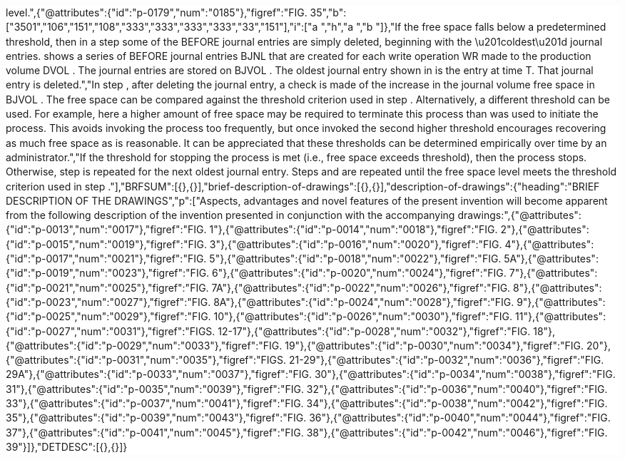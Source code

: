 level.",{"@attributes":{"id":"p-0179","num":"0185"},"figref":"FIG. 35","b":["3501","106","151","108","333","333","333","333","33","151"],"i":["a ","h","a ","b "]},"If the free space falls below a predetermined threshold, then in a step  some of the BEFORE journal entries are simply deleted, beginning with the \u201coldest\u201d journal entries.  shows a series of BEFORE journal entries BJNL that are created for each write operation WR made to the production volume DVOL . The journal entries are stored on BJVOL . The oldest journal entry shown in  is the entry at time T. That journal entry is deleted.","In step , after deleting the journal entry, a check is made of the increase in the journal volume free space in BJVOL . The free space can be compared against the threshold criterion used in step . Alternatively, a different threshold can be used. For example, here a higher amount of free space may be required to terminate this process than was used to initiate the process. This avoids invoking the process too frequently, but once invoked the second higher threshold encourages recovering as much free space as is reasonable. It can be appreciated that these thresholds can be determined empirically over time by an administrator.","If the threshold for stopping the process is met (i.e., free space exceeds threshold), then the process stops. Otherwise, step  is repeated for the next oldest journal entry. Steps  and  are repeated until the free space level meets the threshold criterion used in step ."],"BRFSUM":[{},{}],"brief-description-of-drawings":[{},{}],"description-of-drawings":{"heading":"BRIEF DESCRIPTION OF THE DRAWINGS","p":["Aspects, advantages and novel features of the present invention will become apparent from the following description of the invention presented in conjunction with the accompanying drawings:",{"@attributes":{"id":"p-0013","num":"0017"},"figref":"FIG. 1"},{"@attributes":{"id":"p-0014","num":"0018"},"figref":"FIG. 2"},{"@attributes":{"id":"p-0015","num":"0019"},"figref":"FIG. 3"},{"@attributes":{"id":"p-0016","num":"0020"},"figref":"FIG. 4"},{"@attributes":{"id":"p-0017","num":"0021"},"figref":"FIG. 5"},{"@attributes":{"id":"p-0018","num":"0022"},"figref":"FIG. 5A"},{"@attributes":{"id":"p-0019","num":"0023"},"figref":"FIG. 6"},{"@attributes":{"id":"p-0020","num":"0024"},"figref":"FIG. 7"},{"@attributes":{"id":"p-0021","num":"0025"},"figref":"FIG. 7A"},{"@attributes":{"id":"p-0022","num":"0026"},"figref":"FIG. 8"},{"@attributes":{"id":"p-0023","num":"0027"},"figref":"FIG. 8A"},{"@attributes":{"id":"p-0024","num":"0028"},"figref":"FIG. 9"},{"@attributes":{"id":"p-0025","num":"0029"},"figref":"FIG. 10"},{"@attributes":{"id":"p-0026","num":"0030"},"figref":"FIG. 11"},{"@attributes":{"id":"p-0027","num":"0031"},"figref":"FIGS. 12-17"},{"@attributes":{"id":"p-0028","num":"0032"},"figref":"FIG. 18"},{"@attributes":{"id":"p-0029","num":"0033"},"figref":"FIG. 19"},{"@attributes":{"id":"p-0030","num":"0034"},"figref":"FIG. 20"},{"@attributes":{"id":"p-0031","num":"0035"},"figref":"FIGS. 21-29"},{"@attributes":{"id":"p-0032","num":"0036"},"figref":"FIG. 29A"},{"@attributes":{"id":"p-0033","num":"0037"},"figref":"FIG. 30"},{"@attributes":{"id":"p-0034","num":"0038"},"figref":"FIG. 31"},{"@attributes":{"id":"p-0035","num":"0039"},"figref":"FIG. 32"},{"@attributes":{"id":"p-0036","num":"0040"},"figref":"FIG. 33"},{"@attributes":{"id":"p-0037","num":"0041"},"figref":"FIG. 34"},{"@attributes":{"id":"p-0038","num":"0042"},"figref":"FIG. 35"},{"@attributes":{"id":"p-0039","num":"0043"},"figref":"FIG. 36"},{"@attributes":{"id":"p-0040","num":"0044"},"figref":"FIG. 37"},{"@attributes":{"id":"p-0041","num":"0045"},"figref":"FIG. 38"},{"@attributes":{"id":"p-0042","num":"0046"},"figref":"FIG. 39"}]},"DETDESC":[{},{}]}
